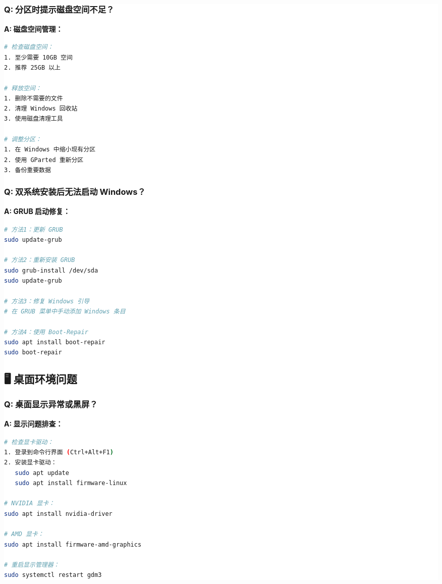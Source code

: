 ### Q: 分区时提示磁盘空间不足？

**A: 磁盘空间管理：**

```bash
# 检查磁盘空间：
1. 至少需要 10GB 空间
2. 推荐 25GB 以上

# 释放空间：
1. 删除不需要的文件
2. 清理 Windows 回收站
3. 使用磁盘清理工具

# 调整分区：
1. 在 Windows 中缩小现有分区
2. 使用 GParted 重新分区
3. 备份重要数据
```

### Q: 双系统安装后无法启动 Windows？

**A: GRUB 启动修复：**

```bash
# 方法1：更新 GRUB
sudo update-grub

# 方法2：重新安装 GRUB
sudo grub-install /dev/sda
sudo update-grub

# 方法3：修复 Windows 引导
# 在 GRUB 菜单中手动添加 Windows 条目

# 方法4：使用 Boot-Repair
sudo apt install boot-repair
sudo boot-repair
```

## 🖥️ 桌面环境问题

### Q: 桌面显示异常或黑屏？

**A: 显示问题排查：**

```bash
# 检查显卡驱动：
1. 登录到命令行界面 (Ctrl+Alt+F1)
2. 安装显卡驱动：
   sudo apt update
   sudo apt install firmware-linux

# NVIDIA 显卡：
sudo apt install nvidia-driver

# AMD 显卡：
sudo apt install firmware-amd-graphics

# 重启显示管理器：
sudo systemctl restart gdm3
```
